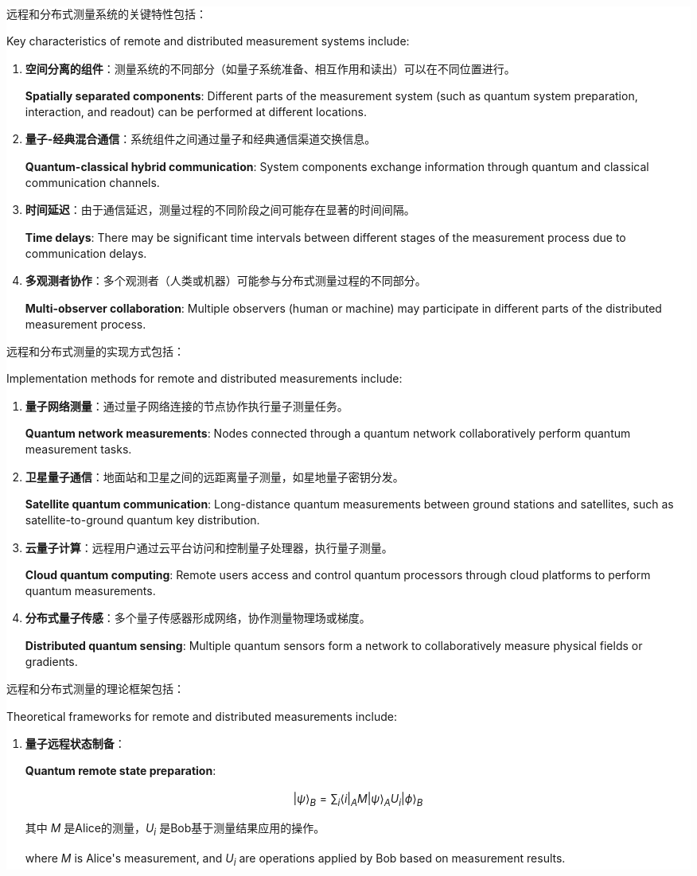 远程和分布式测量系统的关键特性包括：

Key characteristics of remote and distributed measurement systems include:

1. **空间分离的组件**：测量系统的不同部分（如量子系统准备、相互作用和读出）可以在不同位置进行。

   **Spatially separated components**: Different parts of the measurement system (such as quantum system preparation, interaction, and readout) can be performed at different locations.

2. **量子-经典混合通信**：系统组件之间通过量子和经典通信渠道交换信息。

   **Quantum-classical hybrid communication**: System components exchange information through quantum and classical communication channels.

3. **时间延迟**：由于通信延迟，测量过程的不同阶段之间可能存在显著的时间间隔。

   **Time delays**: There may be significant time intervals between different stages of the measurement process due to communication delays.

4. **多观测者协作**：多个观测者（人类或机器）可能参与分布式测量过程的不同部分。

   **Multi-observer collaboration**: Multiple observers (human or machine) may participate in different parts of the distributed measurement process.

远程和分布式测量的实现方式包括：

Implementation methods for remote and distributed measurements include:

1. **量子网络测量**：通过量子网络连接的节点协作执行量子测量任务。

   **Quantum network measurements**: Nodes connected through a quantum network collaboratively perform quantum measurement tasks.

2. **卫星量子通信**：地面站和卫星之间的远距离量子测量，如星地量子密钥分发。

   **Satellite quantum communication**: Long-distance quantum measurements between ground stations and satellites, such as satellite-to-ground quantum key distribution.

3. **云量子计算**：远程用户通过云平台访问和控制量子处理器，执行量子测量。

   **Cloud quantum computing**: Remote users access and control quantum processors through cloud platforms to perform quantum measurements.

4. **分布式量子传感**：多个量子传感器形成网络，协作测量物理场或梯度。

   **Distributed quantum sensing**: Multiple quantum sensors form a network to collaboratively measure physical fields or gradients.

远程和分布式测量的理论框架包括：

Theoretical frameworks for remote and distributed measurements include:

1. **量子远程状态制备**：

   **Quantum remote state preparation**:

   $$|\psi\rangle_B = \sum_i \langle i|_A M |\psi\rangle_A U_i |\phi\rangle_B$$

   其中 $M$ 是Alice的测量，$U_i$ 是Bob基于测量结果应用的操作。

   where $M$ is Alice's measurement, and $U_i$ are operations applied by Bob based on measurement results.
